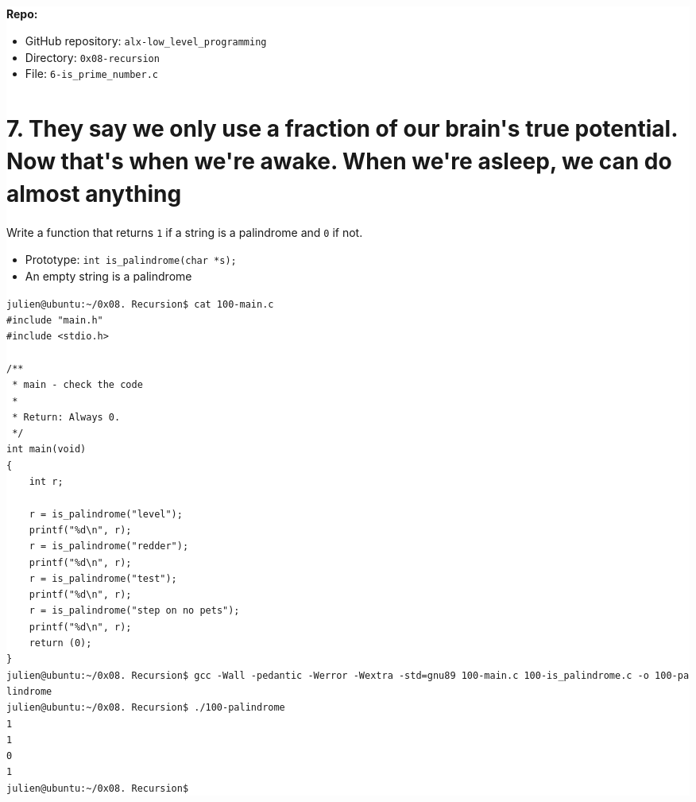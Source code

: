   </div>

<p><strong>Repo:</strong></p>
        <ul>
          <li>GitHub repository: <code>alx-low_level_programming</code></li>
            <li>Directory: <code>0x08-recursion</code></li>
            <li>File: <code>6-is_prime_number.c</code></li>
        </ul>

# 7. They say we only use a fraction of our brain&#39;s true potential. Now that&#39;s when we&#39;re awake. When we&#39;re asleep, we can do almost anything
   
 <p>Write a function that returns <code>1</code> if a string is a palindrome and <code>0</code> if not.</p>

<ul>
<li>Prototype: <code>int is_palindrome(char *s);</code><br></li>
<li>An empty string is a palindrome</li>
</ul>

<pre><code>julien@ubuntu:~/0x08. Recursion$ cat 100-main.c
#include &quot;main.h&quot;
#include &lt;stdio.h&gt;

/**
 * main - check the code
 *
 * Return: Always 0.
 */
int main(void)
{
    int r;

    r = is_palindrome(&quot;level&quot;);
    printf(&quot;%d\n&quot;, r);
    r = is_palindrome(&quot;redder&quot;);
    printf(&quot;%d\n&quot;, r);
    r = is_palindrome(&quot;test&quot;);
    printf(&quot;%d\n&quot;, r);
    r = is_palindrome(&quot;step on no pets&quot;);
    printf(&quot;%d\n&quot;, r);
    return (0);
}
julien@ubuntu:~/0x08. Recursion$ gcc -Wall -pedantic -Werror -Wextra -std=gnu89 100-main.c 100-is_palindrome.c -o 100-palindrome
julien@ubuntu:~/0x08. Recursion$ ./100-palindrome 
1
1
0
1
julien@ubuntu:~/0x08. Recursion$
</code></pre>
